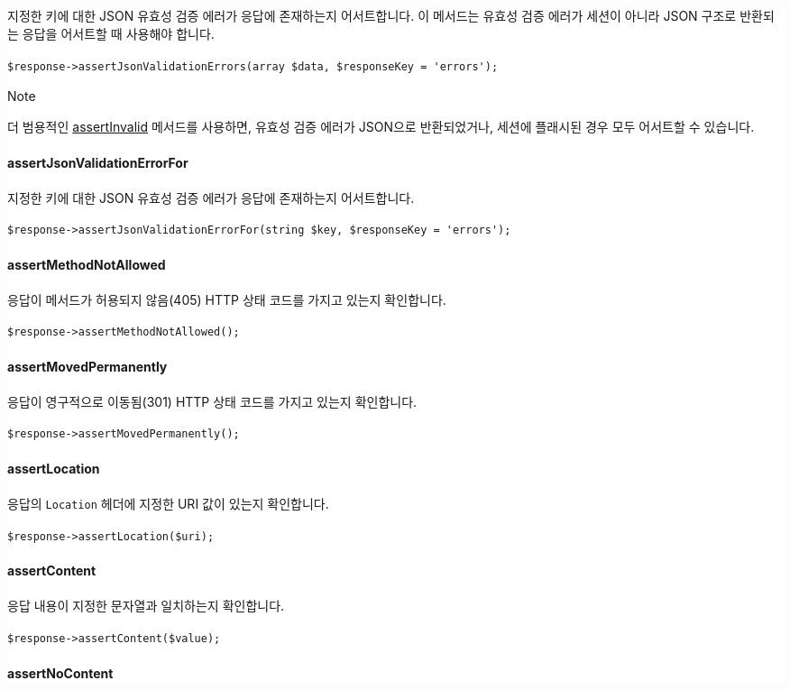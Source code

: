 지정한 키에 대한 JSON 유효성 검증 에러가 응답에 존재하는지 어서트합니다. 이 메서드는 유효성 검증 에러가 세션이 아니라 JSON 구조로 반환되는 응답을 어서트할 때 사용해야 합니다.

```
$response->assertJsonValidationErrors(array $data, $responseKey = 'errors');
```

> [!NOTE]
> 더 범용적인 [assertInvalid](#assert-invalid) 메서드를 사용하면, 유효성 검증 에러가 JSON으로 반환되었거나, 세션에 플래시된 경우 모두 어서트할 수 있습니다.

<a name="assert-json-validation-error-for"></a>
#### assertJsonValidationErrorFor

지정한 키에 대한 JSON 유효성 검증 에러가 응답에 존재하는지 어서트합니다.

```
$response->assertJsonValidationErrorFor(string $key, $responseKey = 'errors');
```

<a name="assert-method-not-allowed"></a>

#### assertMethodNotAllowed

응답이 메서드가 허용되지 않음(405) HTTP 상태 코드를 가지고 있는지 확인합니다.

```
$response->assertMethodNotAllowed();
```

<a name="assert-moved-permanently"></a>
#### assertMovedPermanently

응답이 영구적으로 이동됨(301) HTTP 상태 코드를 가지고 있는지 확인합니다.

```
$response->assertMovedPermanently();
```

<a name="assert-location"></a>
#### assertLocation

응답의 `Location` 헤더에 지정한 URI 값이 있는지 확인합니다.

```
$response->assertLocation($uri);

```
<a name="assert-content"></a>
#### assertContent

응답 내용이 지정한 문자열과 일치하는지 확인합니다.

```
$response->assertContent($value);
```

<a name="assert-no-content"></a>
#### assertNoContent
